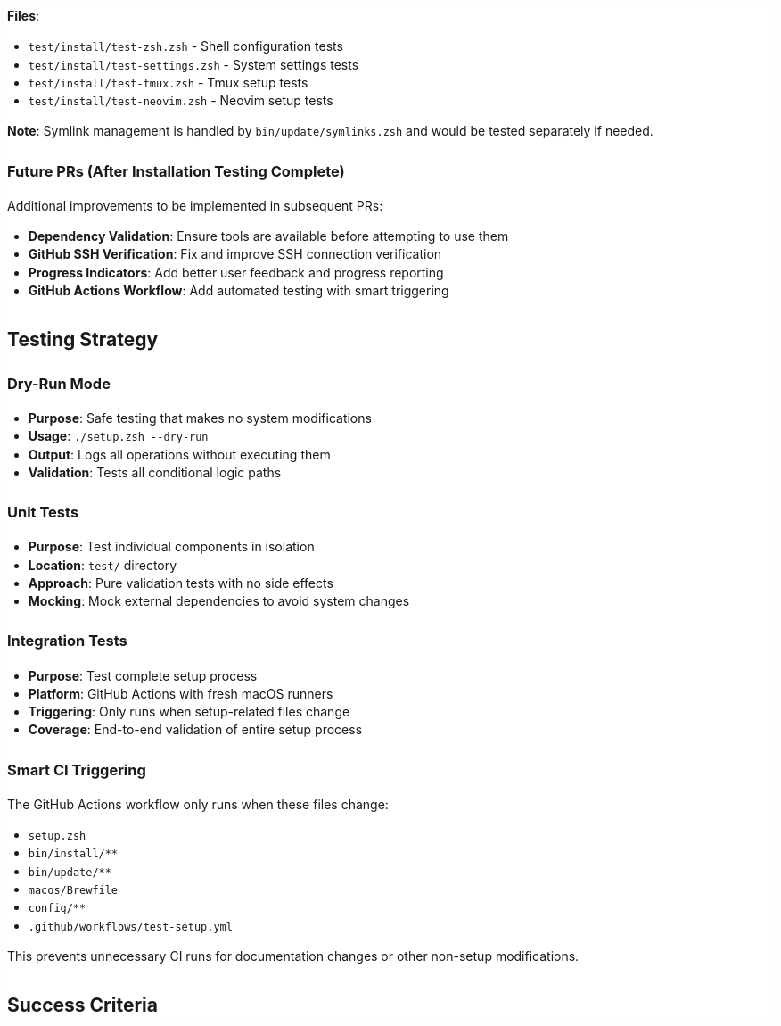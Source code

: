 **Files**:
- `test/install/test-zsh.zsh` - Shell configuration tests
- `test/install/test-settings.zsh` - System settings tests  
- `test/install/test-tmux.zsh` - Tmux setup tests
- `test/install/test-neovim.zsh` - Neovim setup tests

**Note**: Symlink management is handled by `bin/update/symlinks.zsh` and would be tested separately if needed.

### Future PRs (After Installation Testing Complete)

Additional improvements to be implemented in subsequent PRs:

- **Dependency Validation**: Ensure tools are available before attempting to use them
- **GitHub SSH Verification**: Fix and improve SSH connection verification  
- **Progress Indicators**: Add better user feedback and progress reporting
- **GitHub Actions Workflow**: Add automated testing with smart triggering

## Testing Strategy

### Dry-Run Mode
- **Purpose**: Safe testing that makes no system modifications
- **Usage**: `./setup.zsh --dry-run`
- **Output**: Logs all operations without executing them
- **Validation**: Tests all conditional logic paths

### Unit Tests
- **Purpose**: Test individual components in isolation
- **Location**: `test/` directory
- **Approach**: Pure validation tests with no side effects
- **Mocking**: Mock external dependencies to avoid system changes

### Integration Tests
- **Purpose**: Test complete setup process
- **Platform**: GitHub Actions with fresh macOS runners
- **Triggering**: Only runs when setup-related files change
- **Coverage**: End-to-end validation of entire setup process

### Smart CI Triggering
The GitHub Actions workflow only runs when these files change:
- `setup.zsh`
- `bin/install/**`
- `bin/update/**`
- `macos/Brewfile`
- `config/**`
- `.github/workflows/test-setup.yml`

This prevents unnecessary CI runs for documentation changes or other non-setup modifications.

## Success Criteria
